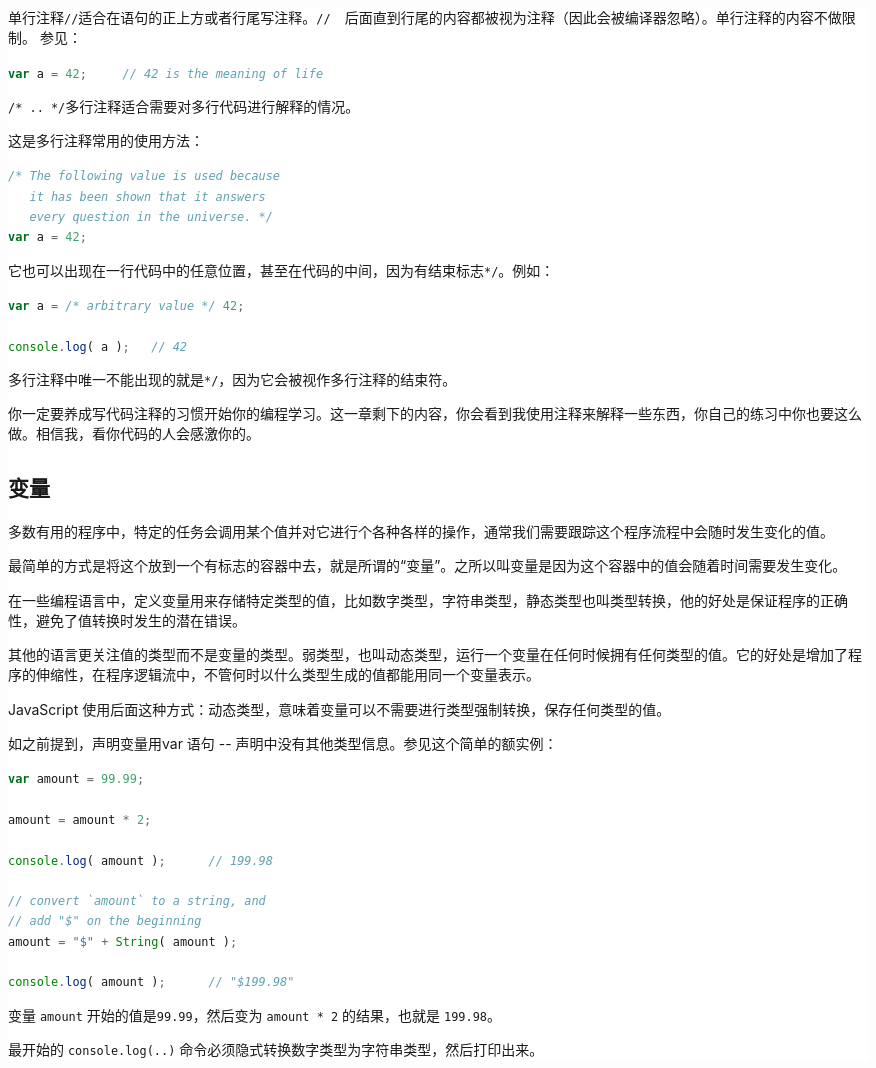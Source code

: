 单行注释`//`适合在语句的正上方或者行尾写注释。`//`　后面直到行尾的内容都被视为注释（因此会被编译器忽略）。单行注释的内容不做限制。
参见：

```js
var a = 42;		// 42 is the meaning of life
```
`/* .. */`多行注释适合需要对多行代码进行解释的情况。

这是多行注释常用的使用方法：
```js
/* The following value is used because
   it has been shown that it answers
   every question in the universe. */
var a = 42;
```

它也可以出现在一行代码中的任意位置，甚至在代码的中间，因为有结束标志`*/`。例如：
```js
var a = /* arbitrary value */ 42;

console.log( a );	// 42
```

多行注释中唯一不能出现的就是`*/`，因为它会被视作多行注释的结束符。　

你一定要养成写代码注释的习惯开始你的编程学习。这一章剩下的内容，你会看到我使用注释来解释一些东西，你自己的练习中你也要这么做。相信我，看你代码的人会感激你的。

## 变量

多数有用的程序中，特定的任务会调用某个值并对它进行个各种各样的操作，通常我们需要跟踪这个程序流程中会随时发生变化的值。

最简单的方式是将这个放到一个有标志的容器中去，就是所谓的“变量”。之所以叫变量是因为这个容器中的值会随着时间需要发生变化。

在一些编程语言中，定义变量用来存储特定类型的值，比如数字类型，字符串类型，静态类型也叫类型转换，他的好处是保证程序的正确性，避免了值转换时发生的潜在错误。

其他的语言更关注值的类型而不是变量的类型。弱类型，也叫动态类型，运行一个变量在任何时候拥有任何类型的值。它的好处是增加了程序的伸缩性，在程序逻辑流中，不管何时以什么类型生成的值都能用同一个变量表示。

JavaScript 使用后面这种方式：动态类型，意味着变量可以不需要进行类型强制转换，保存任何类型的值。

如之前提到，声明变量用var 语句 -- 声明中没有其他类型信息。参见这个简单的额实例：

```js
var amount = 99.99;

amount = amount * 2;

console.log( amount );		// 199.98

// convert `amount` to a string, and
// add "$" on the beginning
amount = "$" + String( amount );

console.log( amount );		// "$199.98"
```

变量 `amount` 开始的值是`99.99`，然后变为 `amount * 2` 的结果，也就是 `199.98`。

最开始的 `console.log(..)` 命令必须隐式转换数字类型为字符串类型，然后打印出来。
